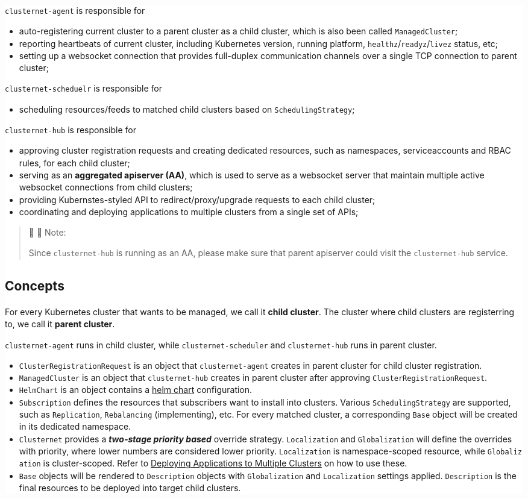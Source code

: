 `clusternet-agent` is responsible for

- auto-registering current cluster to a parent cluster as a child cluster, which is also been called `ManagedCluster`;
- reporting heartbeats of current cluster, including Kubernetes version, running platform, `healthz`/`readyz`/`livez`
  status, etc;
- setting up a websocket connection that provides full-duplex communication channels over a single TCP connection to
  parent cluster;

`clusternet-scheduelr` is responsible for

- scheduling resources/feeds to matched child clusters based on `SchedulingStrategy`;

`clusternet-hub` is responsible for

- approving cluster registration requests and creating dedicated resources, such as namespaces, serviceaccounts and RBAC
  rules, for each child cluster;
- serving as an **aggregated apiserver (AA)**, which is used to serve as a websocket server that maintain multiple
  active websocket connections from child clusters;
- providing Kubernstes-styled API to redirect/proxy/upgrade requests to each child cluster;
- coordinating and deploying applications to multiple clusters from a single set of APIs;

> :pushpin: :pushpin: Note:
>
> Since `clusternet-hub` is running as an AA, please make sure that parent apiserver could visit the
> `clusternet-hub` service.

## Concepts

For every Kubernetes cluster that wants to be managed, we call it **child cluster**. The cluster where child clusters
are registerring to, we call it **parent cluster**.

`clusternet-agent` runs in child cluster, while `clusternet-scheduler` and `clusternet-hub` runs in parent cluster.

- `ClusterRegistrationRequest` is an object that `clusternet-agent` creates in parent cluster for child cluster
  registration.
- `ManagedCluster` is an object that `clusternet-hub` creates in parent cluster after
  approving `ClusterRegistrationRequest`.
- `HelmChart` is an object contains a [helm chart](https://helm.sh/docs/topics/charts/) configuration.
- `Subscription` defines the resources that subscribers want to install into clusters. Various `SchedulingStrategy` are
  supported, such as `Replication`, `Rebalancing` (implementing), etc. For every matched cluster, a corresponding `Base`
  object will be created in its dedicated namespace.
- `Clusternet` provides a ***two-stage priority based*** override strategy. `Localization` and `Globalization` will
  define the overrides with priority, where lower numbers are considered lower priority. `Localization` is
  namespace-scoped resource, while `Globalization` is cluster-scoped. Refer to
  [Deploying Applications to Multiple Clusters](#deploying-applications-to-multiple-clusters) on how to use these.
- `Base` objects will be rendered to `Description` objects with `Globalization` and `Localization` settings applied.
  `Description` is the final resources to be deployed into target child clusters.
